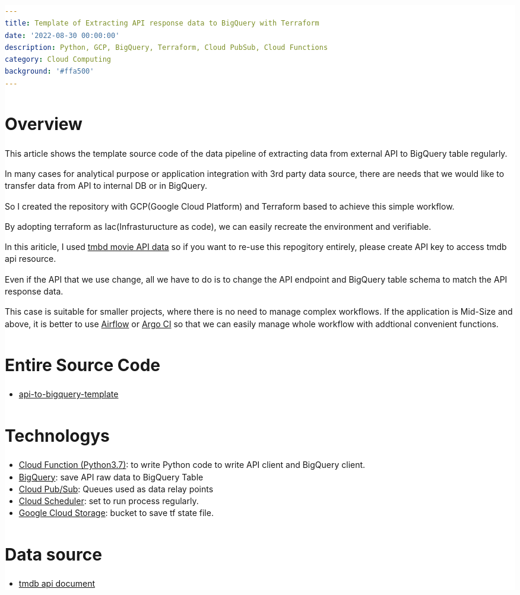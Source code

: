 ```yaml
---
title: Template of Extracting API response data to BigQuery with Terraform
date: '2022-08-30 00:00:00'
description: Python, GCP, BigQuery, Terraform, Cloud PubSub, Cloud Functions
category: Cloud Computing
background: '#ffa500'
---
```


# Overview

This article shows the template source code of the data pipeline of extracting data from external API to BigQuery table regularly.

In many cases for analytical purpose or application integration with 3rd party data source, there are needs that we would like to transfer data from API to internal DB or in BigQuery.

So I created the repository with GCP(Google Cloud Platform) and Terraform based to achieve this simple workflow.

By adopting terraform as Iac(Infrasturucture as code), we can easily recreate the environment and verifiable.

In this ariticle, I used [tmbd movie API data](https://www.themoviedb.org/documentation/api) so if you want to re-use this repogitory entirely, please create API key to access tmdb api resource.

Even if the API that we use change, all we have to do is to change the API endpoint and BigQuery table schema to match the API response data.

This case is suitable for smaller projects, where there is no need to manage complex workflows. If the application is Mid-Size and above, it is better to use [Airflow](https://airflow.apache.org/) or [Argo CI](https://argoproj.github.io/) so that we can easily manage whole workflow with addtional convenient functions.

# Entire Source Code

-   [api-to-bigquery-template](https://github.com/kotaaaa/api-to-bigquery-template)

# Technologys

-   [Cloud Function (Python3.7)](https://cloud.google.com/functions): to write Python code to write API client and BigQuery client.
-   [BigQuery](https://cloud.google.com/bigquery): save API raw data to BigQuery Table
-   [Cloud Pub/Sub](https://cloud.google.com/pubsub): Queues used as data relay points
-   [Cloud Scheduler](https://cloud.google.com/scheduler): set to run process regularly.
-   [Google Cloud Storage](https://cloud.google.com/storage): bucket to save tf state file.

# Data source

-   [tmdb api document](https://www.themoviedb.org/documentation/api)
